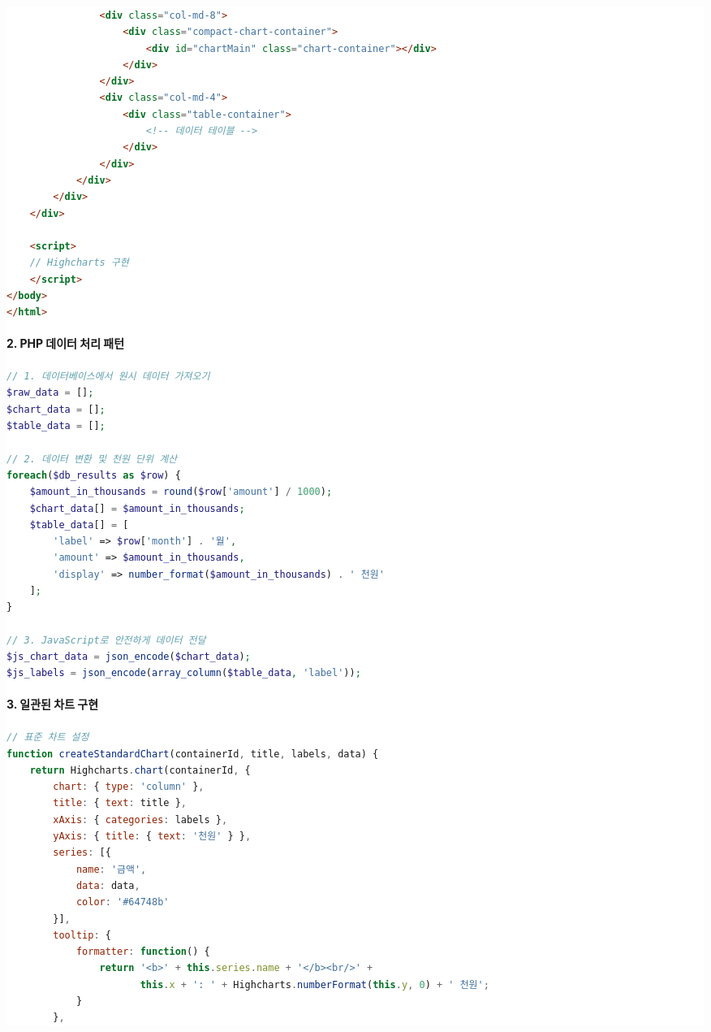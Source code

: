 ```html
                <div class="col-md-8">
                    <div class="compact-chart-container">
                        <div id="chartMain" class="chart-container"></div>
                    </div>
                </div>
                <div class="col-md-4">
                    <div class="table-container">
                        <!-- 데이터 테이블 -->
                    </div>
                </div>
            </div>
        </div>
    </div>

    <script>
    // Highcharts 구현
    </script>
</body>
</html>
```

#### **2. PHP 데이터 처리 패턴**
```php
// 1. 데이터베이스에서 원시 데이터 가져오기
$raw_data = [];
$chart_data = [];
$table_data = [];

// 2. 데이터 변환 및 천원 단위 계산
foreach($db_results as $row) {
    $amount_in_thousands = round($row['amount'] / 1000);
    $chart_data[] = $amount_in_thousands;
    $table_data[] = [
        'label' => $row['month'] . '월',
        'amount' => $amount_in_thousands,
        'display' => number_format($amount_in_thousands) . ' 천원'
    ];
}

// 3. JavaScript로 안전하게 데이터 전달
$js_chart_data = json_encode($chart_data);
$js_labels = json_encode(array_column($table_data, 'label'));
```

#### **3. 일관된 차트 구현**
```javascript
// 표준 차트 설정
function createStandardChart(containerId, title, labels, data) {
    return Highcharts.chart(containerId, {
        chart: { type: 'column' },
        title: { text: title },
        xAxis: { categories: labels },
        yAxis: { title: { text: '천원' } },
        series: [{
            name: '금액',
            data: data,
            color: '#64748b'
        }],
        tooltip: {
            formatter: function() {
                return '<b>' + this.series.name + '</b><br/>' +
                       this.x + ': ' + Highcharts.numberFormat(this.y, 0) + ' 천원';
            }
        },
```